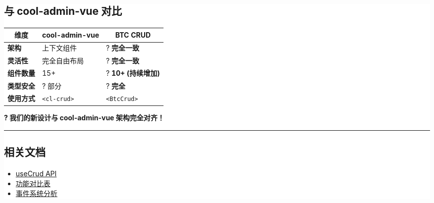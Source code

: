 
## 与 cool-admin-vue 对比

| 维度 | cool-admin-vue | BTC CRUD |
|------|---------------|----------|
| **架构** | 上下文组件 | ? **完全一致** |
| **灵活性** | 完全自由布局 | ? **完全一致** |
| **组件数量** | 15+ | ? **10+ (持续增加)** |
| **类型安全** | ? 部分 | ? **完全** |
| **使用方式** | `<cl-crud>` | `<BtcCrud>` |

**? 我们的新设计与 cool-admin-vue 架构完全对齐！**

---

## 相关文档

- [useCrud API](../../../shared-core/src/btc/crud/README.md)
- [功能对比表](../../../../implementation-docs/CRUD-FEATURE-COMPARISON.md)
- [事件系统分析](../../../../implementation-docs/EVENT-SYSTEM-ANALYSIS.md)

